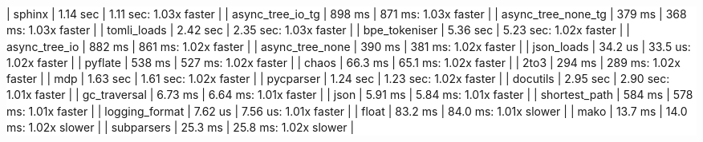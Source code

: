 | sphinx                     | 1.14 sec                                                                                                            | 1.11 sec: 1.03x faster                                                                                                    |
| async_tree_io_tg           | 898 ms                                                                                                              | 871 ms: 1.03x faster                                                                                                      |
| async_tree_none_tg         | 379 ms                                                                                                              | 368 ms: 1.03x faster                                                                                                      |
| tomli_loads                | 2.42 sec                                                                                                            | 2.35 sec: 1.03x faster                                                                                                    |
| bpe_tokeniser              | 5.36 sec                                                                                                            | 5.23 sec: 1.02x faster                                                                                                    |
| async_tree_io              | 882 ms                                                                                                              | 861 ms: 1.02x faster                                                                                                      |
| async_tree_none            | 390 ms                                                                                                              | 381 ms: 1.02x faster                                                                                                      |
| json_loads                 | 34.2 us                                                                                                             | 33.5 us: 1.02x faster                                                                                                     |
| pyflate                    | 538 ms                                                                                                              | 527 ms: 1.02x faster                                                                                                      |
| chaos                      | 66.3 ms                                                                                                             | 65.1 ms: 1.02x faster                                                                                                     |
| 2to3                       | 294 ms                                                                                                              | 289 ms: 1.02x faster                                                                                                      |
| mdp                        | 1.63 sec                                                                                                            | 1.61 sec: 1.02x faster                                                                                                    |
| pycparser                  | 1.24 sec                                                                                                            | 1.23 sec: 1.02x faster                                                                                                    |
| docutils                   | 2.95 sec                                                                                                            | 2.90 sec: 1.01x faster                                                                                                    |
| gc_traversal               | 6.73 ms                                                                                                             | 6.64 ms: 1.01x faster                                                                                                     |
| json                       | 5.91 ms                                                                                                             | 5.84 ms: 1.01x faster                                                                                                     |
| shortest_path              | 584 ms                                                                                                              | 578 ms: 1.01x faster                                                                                                      |
| logging_format             | 7.62 us                                                                                                             | 7.56 us: 1.01x faster                                                                                                     |
| float                      | 83.2 ms                                                                                                             | 84.0 ms: 1.01x slower                                                                                                     |
| mako                       | 13.7 ms                                                                                                             | 14.0 ms: 1.02x slower                                                                                                     |
| subparsers                 | 25.3 ms                                                                                                             | 25.8 ms: 1.02x slower                                                                                                     |